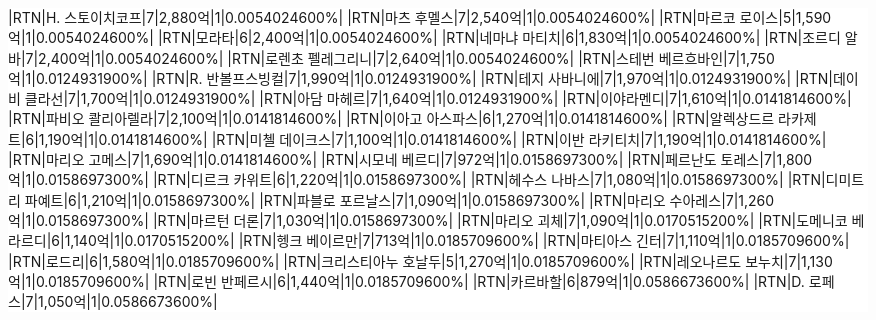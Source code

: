 |RTN|H. 스토이치코프|7|2,880억|1|0.0054024600%|
|RTN|마츠 후멜스|7|2,540억|1|0.0054024600%|
|RTN|마르코 로이스|5|1,590억|1|0.0054024600%|
|RTN|모라타|6|2,400억|1|0.0054024600%|
|RTN|네마냐 마티치|6|1,830억|1|0.0054024600%|
|RTN|조르디 알바|7|2,400억|1|0.0054024600%|
|RTN|로렌초 펠레그리니|7|2,640억|1|0.0054024600%|
|RTN|스테번 베르흐바인|7|1,750억|1|0.0124931900%|
|RTN|R. 반볼프스빙컬|7|1,990억|1|0.0124931900%|
|RTN|테지 사바니에|7|1,970억|1|0.0124931900%|
|RTN|데이비 클라선|7|1,700억|1|0.0124931900%|
|RTN|아담 마헤르|7|1,640억|1|0.0124931900%|
|RTN|이야라멘디|7|1,610억|1|0.0141814600%|
|RTN|파비오 콸리아렐라|7|2,100억|1|0.0141814600%|
|RTN|이아고 아스파스|6|1,270억|1|0.0141814600%|
|RTN|알렉상드르 라카제트|6|1,190억|1|0.0141814600%|
|RTN|미첼 데이크스|7|1,100억|1|0.0141814600%|
|RTN|이반 라키티치|7|1,190억|1|0.0141814600%|
|RTN|마리오 고메스|7|1,690억|1|0.0141814600%|
|RTN|시모네 베르디|7|972억|1|0.0158697300%|
|RTN|페르난도 토레스|7|1,800억|1|0.0158697300%|
|RTN|디르크 카위트|6|1,220억|1|0.0158697300%|
|RTN|헤수스 나바스|7|1,080억|1|0.0158697300%|
|RTN|디미트리 파예트|6|1,210억|1|0.0158697300%|
|RTN|파블로 포르날스|7|1,090억|1|0.0158697300%|
|RTN|마리오 수아레스|7|1,260억|1|0.0158697300%|
|RTN|마르턴 더론|7|1,030억|1|0.0158697300%|
|RTN|마리오 괴체|7|1,090억|1|0.0170515200%|
|RTN|도메니코 베라르디|6|1,140억|1|0.0170515200%|
|RTN|헹크 베이르만|7|713억|1|0.0185709600%|
|RTN|마티아스 긴터|7|1,110억|1|0.0185709600%|
|RTN|로드리|6|1,580억|1|0.0185709600%|
|RTN|크리스티아누 호날두|5|1,270억|1|0.0185709600%|
|RTN|레오나르도 보누치|7|1,130억|1|0.0185709600%|
|RTN|로빈 반페르시|6|1,440억|1|0.0185709600%|
|RTN|카르바할|6|879억|1|0.0586673600%|
|RTN|D. 로페스|7|1,050억|1|0.0586673600%|
